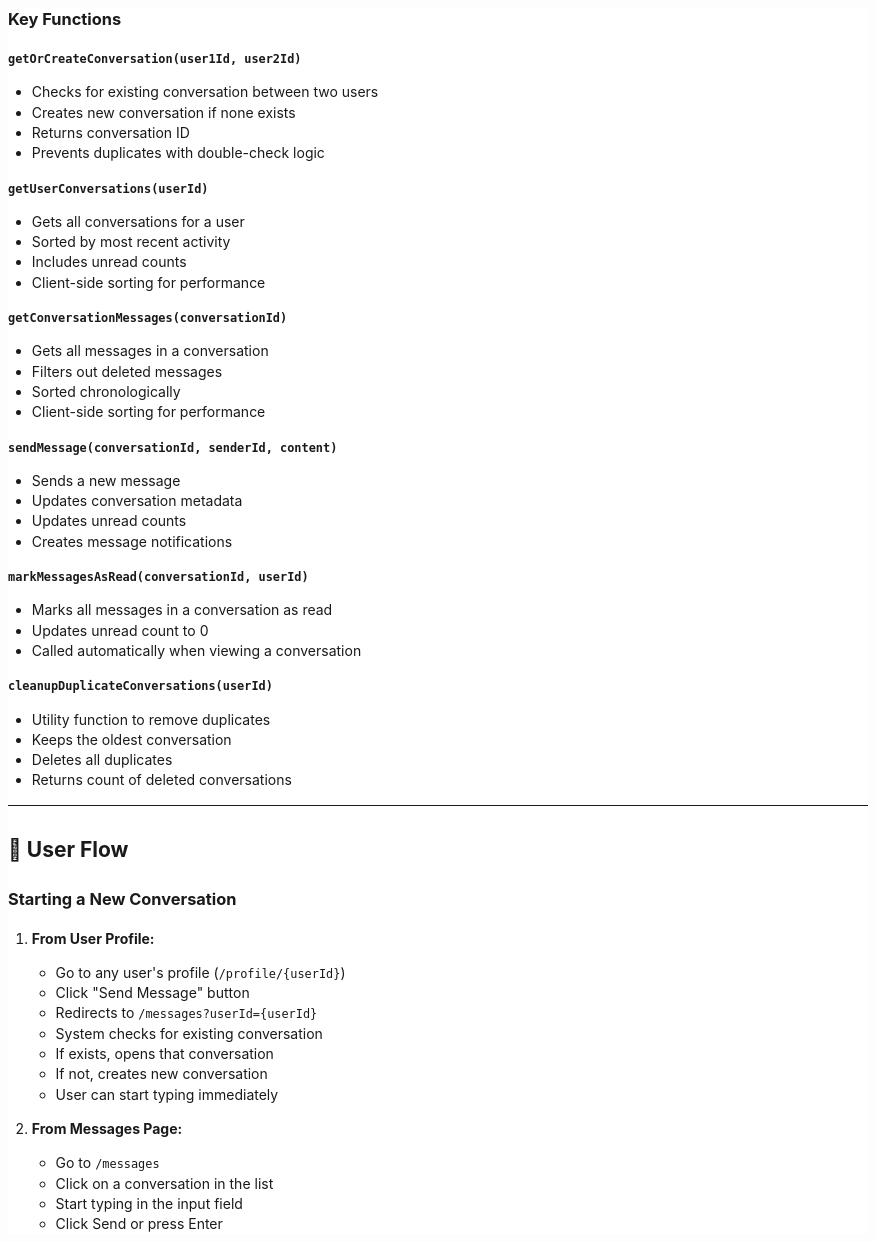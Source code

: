 ### Key Functions

**`getOrCreateConversation(user1Id, user2Id)`**
- Checks for existing conversation between two users
- Creates new conversation if none exists
- Returns conversation ID
- Prevents duplicates with double-check logic

**`getUserConversations(userId)`**
- Gets all conversations for a user
- Sorted by most recent activity
- Includes unread counts
- Client-side sorting for performance

**`getConversationMessages(conversationId)`**
- Gets all messages in a conversation
- Filters out deleted messages
- Sorted chronologically
- Client-side sorting for performance

**`sendMessage(conversationId, senderId, content)`**
- Sends a new message
- Updates conversation metadata
- Updates unread counts
- Creates message notifications

**`markMessagesAsRead(conversationId, userId)`**
- Marks all messages in a conversation as read
- Updates unread count to 0
- Called automatically when viewing a conversation

**`cleanupDuplicateConversations(userId)`**
- Utility function to remove duplicates
- Keeps the oldest conversation
- Deletes all duplicates
- Returns count of deleted conversations

---

## 🎯 User Flow

### Starting a New Conversation

1. **From User Profile:**
   - Go to any user's profile (`/profile/{userId}`)
   - Click "Send Message" button
   - Redirects to `/messages?userId={userId}`
   - System checks for existing conversation
   - If exists, opens that conversation
   - If not, creates new conversation
   - User can start typing immediately

2. **From Messages Page:**
   - Go to `/messages`
   - Click on a conversation in the list
   - Start typing in the input field
   - Click Send or press Enter
